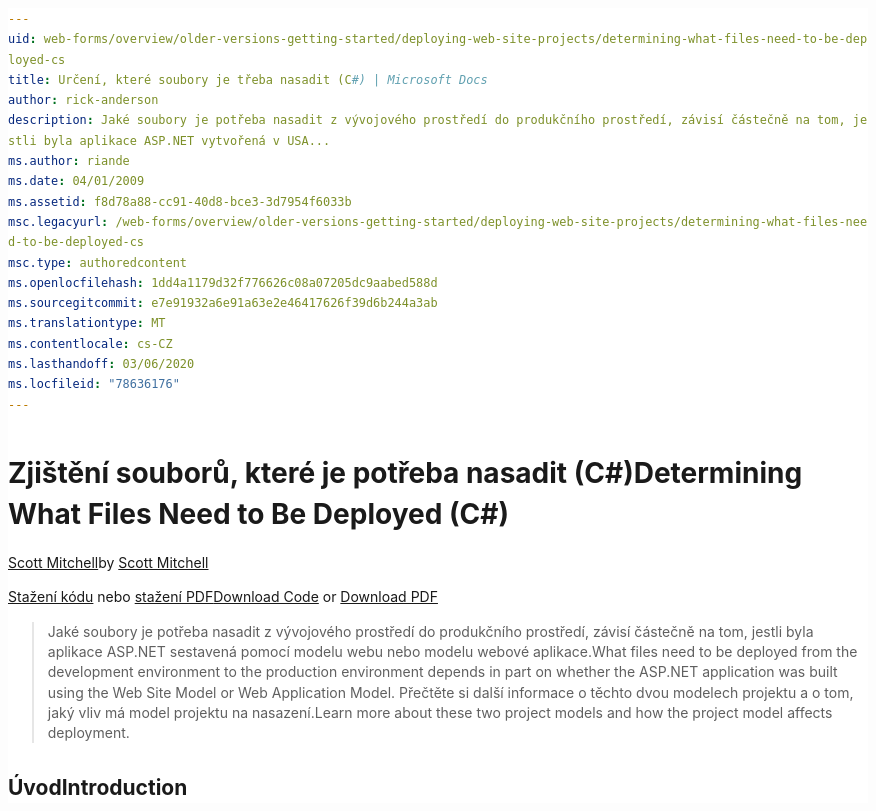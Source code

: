 ```yaml
---
uid: web-forms/overview/older-versions-getting-started/deploying-web-site-projects/determining-what-files-need-to-be-deployed-cs
title: Určení, které soubory je třeba nasadit (C#) | Microsoft Docs
author: rick-anderson
description: Jaké soubory je potřeba nasadit z vývojového prostředí do produkčního prostředí, závisí částečně na tom, jestli byla aplikace ASP.NET vytvořená v USA...
ms.author: riande
ms.date: 04/01/2009
ms.assetid: f8d78a88-cc91-40d8-bce3-3d7954f6033b
msc.legacyurl: /web-forms/overview/older-versions-getting-started/deploying-web-site-projects/determining-what-files-need-to-be-deployed-cs
msc.type: authoredcontent
ms.openlocfilehash: 1dd4a1179d32f776626c08a07205dc9aabed588d
ms.sourcegitcommit: e7e91932a6e91a63e2e46417626f39d6b244a3ab
ms.translationtype: MT
ms.contentlocale: cs-CZ
ms.lasthandoff: 03/06/2020
ms.locfileid: "78636176"
---
```

# <a name="determining-what-files-need-to-be-deployed-c"></a><span data-ttu-id="9362a-103">Zjištění souborů, které je potřeba nasadit (C#)</span><span class="sxs-lookup"><span data-stu-id="9362a-103">Determining What Files Need to Be Deployed (C#)</span></span>

<span data-ttu-id="9362a-104">[Scott Mitchell](https://twitter.com/ScottOnWriting)</span><span class="sxs-lookup"><span data-stu-id="9362a-104">by [Scott Mitchell](https://twitter.com/ScottOnWriting)</span></span>

<span data-ttu-id="9362a-105">[Stažení kódu](https://download.microsoft.com/download/4/5/F/45F815EC-8B0E-46D3-9FB8-2DC015CCA306/ASPNET_Hosting_Tutorial_02_CS.zip) nebo [stažení PDF](https://download.microsoft.com/download/E/8/9/E8920AE6-D441-41A7-8A77-9EF8FF970D8B/aspnet_tutorial02_FilesToDeploy_cs.pdf)</span><span class="sxs-lookup"><span data-stu-id="9362a-105">[Download Code](https://download.microsoft.com/download/4/5/F/45F815EC-8B0E-46D3-9FB8-2DC015CCA306/ASPNET_Hosting_Tutorial_02_CS.zip) or [Download PDF](https://download.microsoft.com/download/E/8/9/E8920AE6-D441-41A7-8A77-9EF8FF970D8B/aspnet_tutorial02_FilesToDeploy_cs.pdf)</span></span>

> <span data-ttu-id="9362a-106">Jaké soubory je potřeba nasadit z vývojového prostředí do produkčního prostředí, závisí částečně na tom, jestli byla aplikace ASP.NET sestavená pomocí modelu webu nebo modelu webové aplikace.</span><span class="sxs-lookup"><span data-stu-id="9362a-106">What files need to be deployed from the development environment to the production environment depends in part on whether the ASP.NET application was built using the Web Site Model or Web Application Model.</span></span> <span data-ttu-id="9362a-107">Přečtěte si další informace o těchto dvou modelech projektu a o tom, jaký vliv má model projektu na nasazení.</span><span class="sxs-lookup"><span data-stu-id="9362a-107">Learn more about these two project models and how the project model affects deployment.</span></span>

## <a name="introduction"></a><span data-ttu-id="9362a-108">Úvod</span><span class="sxs-lookup"><span data-stu-id="9362a-108">Introduction</span></span>
